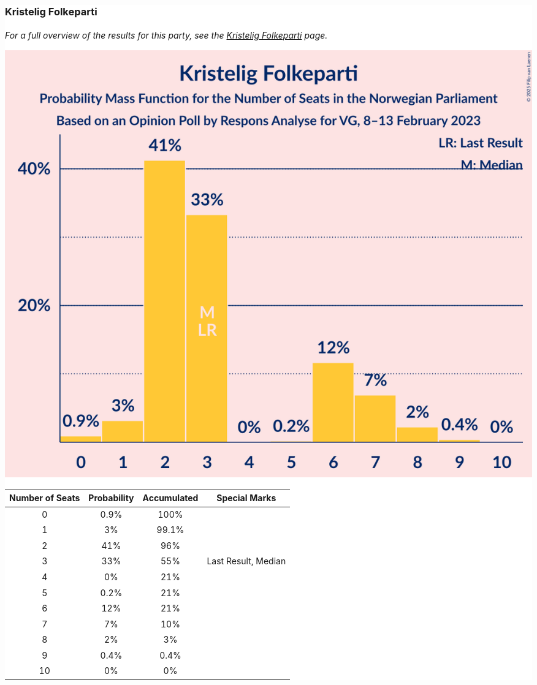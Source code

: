 ### Kristelig Folkeparti

*For a full overview of the results for this party, see the [Kristelig Folkeparti](party-kristeligfolkeparti.html) page.*

![Graph with seats probability mass function not yet produced](2023-02-13-ResponsAnalyse-seats-pmf-kristeligfolkeparti.png "Seats Probability Mass Function")

| Number of Seats | Probability | Accumulated | Special Marks |
|:---------------:|:-----------:|:-----------:|:-------------:|
| 0 | 0.9% | 100% |  |
| 1 | 3% | 99.1% |  |
| 2 | 41% | 96% |  |
| 3 | 33% | 55% | Last Result, Median |
| 4 | 0% | 21% |  |
| 5 | 0.2% | 21% |  |
| 6 | 12% | 21% |  |
| 7 | 7% | 10% |  |
| 8 | 2% | 3% |  |
| 9 | 0.4% | 0.4% |  |
| 10 | 0% | 0% |  |

